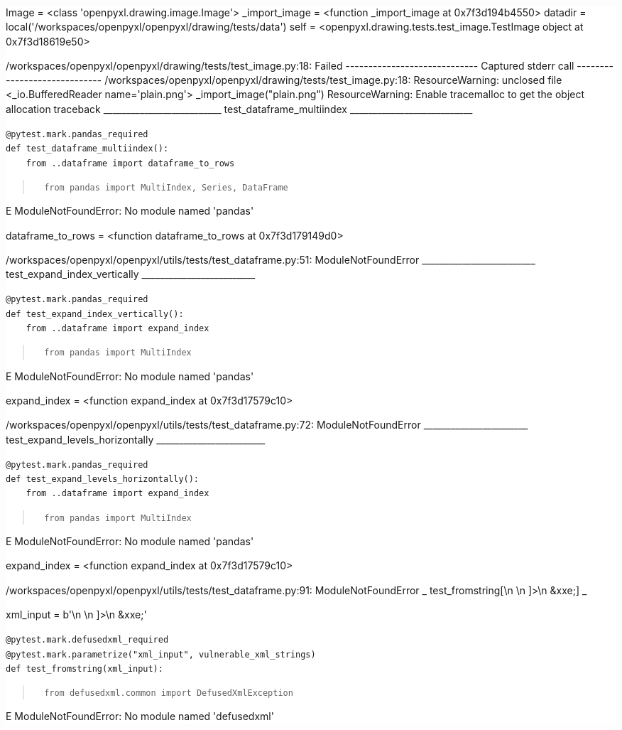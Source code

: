 Image      = <class 'openpyxl.drawing.image.Image'>
_import_image = <function _import_image at 0x7f3d194b4550>
datadir    = local('/workspaces/openpyxl/openpyxl/drawing/tests/data')
self       = <openpyxl.drawing.tests.test_image.TestImage object at 0x7f3d18619e50>

/workspaces/openpyxl/openpyxl/drawing/tests/test_image.py:18: Failed
----------------------------- Captured stderr call -----------------------------
/workspaces/openpyxl/openpyxl/drawing/tests/test_image.py:18: ResourceWarning: unclosed file <_io.BufferedReader name='plain.png'>
  _import_image("plain.png")
ResourceWarning: Enable tracemalloc to get the object allocation traceback
__________________________ test_dataframe_multiindex ___________________________

    @pytest.mark.pandas_required
    def test_dataframe_multiindex():
        from ..dataframe import dataframe_to_rows
>       from pandas import MultiIndex, Series, DataFrame
E       ModuleNotFoundError: No module named 'pandas'

dataframe_to_rows = <function dataframe_to_rows at 0x7f3d179149d0>

/workspaces/openpyxl/openpyxl/utils/tests/test_dataframe.py:51: ModuleNotFoundError
_________________________ test_expand_index_vertically _________________________

    @pytest.mark.pandas_required
    def test_expand_index_vertically():
        from ..dataframe import expand_index
    
>       from pandas import MultiIndex
E       ModuleNotFoundError: No module named 'pandas'

expand_index = <function expand_index at 0x7f3d17579c10>

/workspaces/openpyxl/openpyxl/utils/tests/test_dataframe.py:72: ModuleNotFoundError
_______________________ test_expand_levels_horizontally ________________________

    @pytest.mark.pandas_required
    def test_expand_levels_horizontally():
        from ..dataframe import expand_index
>       from pandas import MultiIndex
E       ModuleNotFoundError: No module named 'pandas'

expand_index = <function expand_index at 0x7f3d17579c10>

/workspaces/openpyxl/openpyxl/utils/tests/test_dataframe.py:91: ModuleNotFoundError
_ test_fromstring[<?xml version="1.0" encoding="ISO-8859-1"?>\n            <!DOCTYPE foo [\n            <!ELEMENT foo ANY >\n            <!ENTITY xxe SYSTEM "file:///dev/random" >]>\n            <foo>&xxe;</foo>] _

xml_input = b'<?xml version="1.0" encoding="ISO-8859-1"?>\n            <!DOCTYPE foo [\n            <!ELEMENT foo ANY >\n            <!ENTITY xxe SYSTEM "file:///dev/random" >]>\n            <foo>&xxe;</foo>'

    @pytest.mark.defusedxml_required
    @pytest.mark.parametrize("xml_input", vulnerable_xml_strings)
    def test_fromstring(xml_input):
>       from defusedxml.common import DefusedXmlException
E       ModuleNotFoundError: No module named 'defusedxml'
